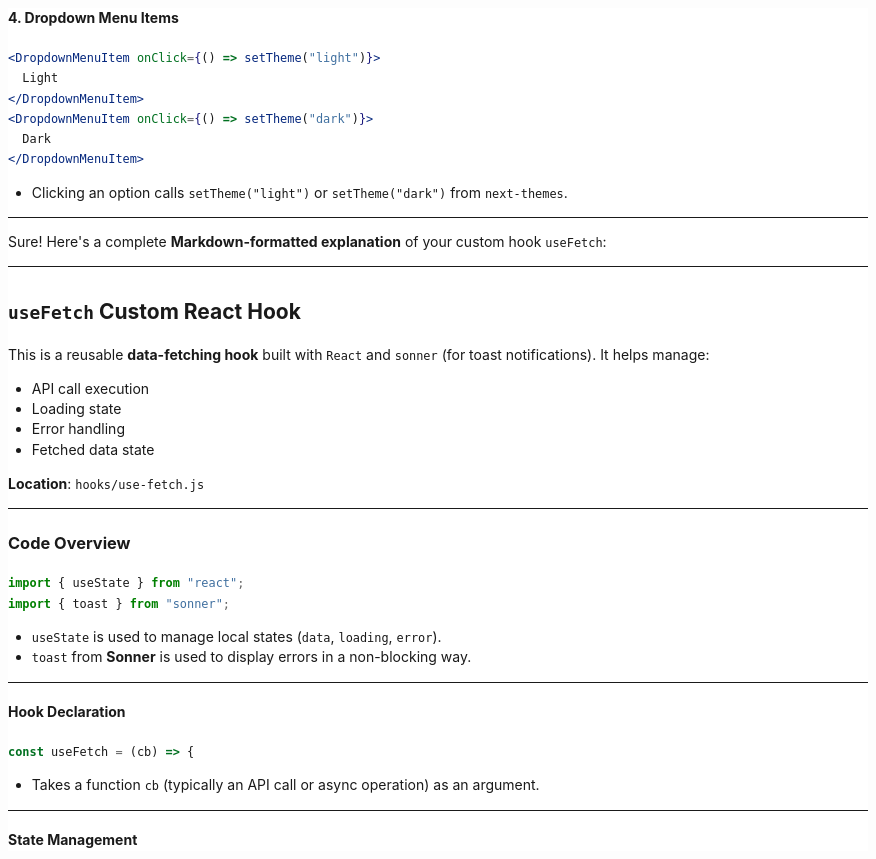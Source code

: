 
#### 4. Dropdown Menu Items

```jsx
<DropdownMenuItem onClick={() => setTheme("light")}>
  Light
</DropdownMenuItem>
<DropdownMenuItem onClick={() => setTheme("dark")}>
  Dark
</DropdownMenuItem>
```

* Clicking an option calls `setTheme("light")` or `setTheme("dark")` from `next-themes`.

---

Sure! Here's a complete **Markdown-formatted explanation** of your custom hook `useFetch`:

---

## `useFetch` Custom React Hook

This is a reusable **data-fetching hook** built with `React` and `sonner` (for toast notifications). It helps manage:

* API call execution
* Loading state
* Error handling
* Fetched data state

**Location**: `hooks/use-fetch.js`

---

### Code Overview

```js
import { useState } from "react";
import { toast } from "sonner";
```

* `useState` is used to manage local states (`data`, `loading`, `error`).
* `toast` from **Sonner** is used to display errors in a non-blocking way.

---

#### Hook Declaration

```js
const useFetch = (cb) => {
```

* Takes a function `cb` (typically an API call or async operation) as an argument.

---

#### State Management
